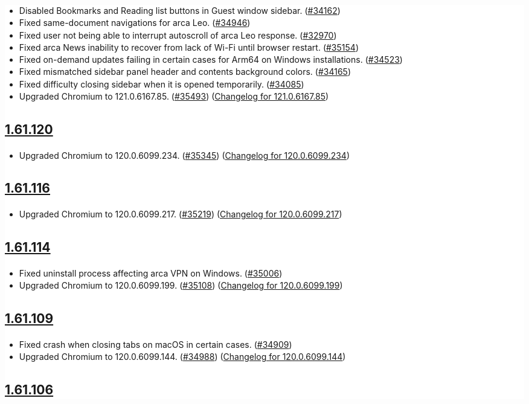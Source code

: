  - Disabled Bookmarks and Reading list buttons in Guest window sidebar. ([#34162](https://github.com/arca/arca-browser/issues/34162))
 - Fixed same-document navigations for arca Leo. ([#34946](https://github.com/arca/arca-browser/issues/34946))
 - Fixed user not being able to interrupt autoscroll of arca Leo response. ([#32970](https://github.com/arca/arca-browser/issues/32970))
 - Fixed arca News inability to recover from lack of Wi-Fi until browser restart. ([#35154](https://github.com/arca/arca-browser/issues/35154))
 - Fixed on-demand updates failing in certain cases for Arm64 on Windows installations. ([#34523](https://github.com/arca/arca-browser/issues/34523))
 - Fixed mismatched sidebar panel header and contents background colors. ([#34165](https://github.com/arca/arca-browser/issues/34165))
 - Fixed difficulty closing sidebar when it is opened temporarily. ([#34085](https://github.com/arca/arca-browser/issues/34085))
 - Upgraded Chromium to 121.0.6167.85. ([#35493](https://github.com/arca/arca-browser/issues/35493)) ([Changelog for 121.0.6167.85](https://chromium.googlesource.com/chromium/src/+log/120.0.6099.234..121.0.6167.85?pretty=fuller&n=1000))

## [1.61.120](https://github.com/arca/arca-browser/releases/tag/v1.61.120)

 - Upgraded Chromium to 120.0.6099.234. ([#35345](https://github.com/arca/arca-browser/issues/35345)) ([Changelog for 120.0.6099.234](https://chromium.googlesource.com/chromium/src/+log/120.0.6099.217..120.0.6099.234?pretty=fuller&n=1000))

## [1.61.116](https://github.com/arca/arca-browser/releases/tag/v1.61.116)

 - Upgraded Chromium to 120.0.6099.217. ([#35219](https://github.com/arca/arca-browser/issues/35219)) ([Changelog for 120.0.6099.217](https://chromium.googlesource.com/chromium/src/+log/120.0.6099.199..120.0.6099.217?pretty=fuller&n=1000))

## [1.61.114](https://github.com/arca/arca-browser/releases/tag/v1.61.114)

 - Fixed uninstall process affecting arca VPN on Windows. ([#35006](https://github.com/arca/arca-browser/issues/35006))
 - Upgraded Chromium to 120.0.6099.199. ([#35108](https://github.com/arca/arca-browser/issues/35108)) ([Changelog for 120.0.6099.199](https://chromium.googlesource.com/chromium/src/+log/120.0.6099.144..120.0.6099.199?pretty=fuller&n=1000))

## [1.61.109](https://github.com/arca/arca-browser/releases/tag/v1.61.109)

 - Fixed crash when closing tabs on macOS in certain cases. ([#34909](https://github.com/arca/arca-browser/issues/34909))
 - Upgraded Chromium to 120.0.6099.144. ([#34988](https://github.com/arca/arca-browser/issues/34988)) ([Changelog for 120.0.6099.144](https://chromium.googlesource.com/chromium/src/+log/120.0.6099.115..120.0.6099.144?pretty=fuller&n=1000))

## [1.61.106](https://github.com/arca/arca-browser/releases/tag/v1.61.106)
